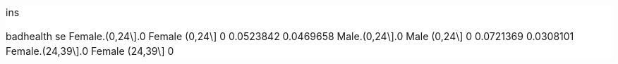ins
</th>
<th style="text-align:center;">
badhealth
</th>
<th style="text-align:center;">
se
</th>
</tr>
</thead>
<tbody>
<tr>
<td style="text-align:left;">
Female.(0,24\].0
</td>
<td style="text-align:center;">
Female
</td>
<td style="text-align:center;">
(0,24\]
</td>
<td style="text-align:center;">
0
</td>
<td style="text-align:center;">
0.0523842
</td>
<td style="text-align:center;">
0.0469658
</td>
</tr>
<tr>
<td style="text-align:left;">
Male.(0,24\].0
</td>
<td style="text-align:center;">
Male
</td>
<td style="text-align:center;">
(0,24\]
</td>
<td style="text-align:center;">
0
</td>
<td style="text-align:center;">
0.0721369
</td>
<td style="text-align:center;">
0.0308101
</td>
</tr>
<tr>
<td style="text-align:left;">
Female.(24,39\].0
</td>
<td style="text-align:center;">
Female
</td>
<td style="text-align:center;">
(24,39\]
</td>
<td style="text-align:center;">
0
</td>